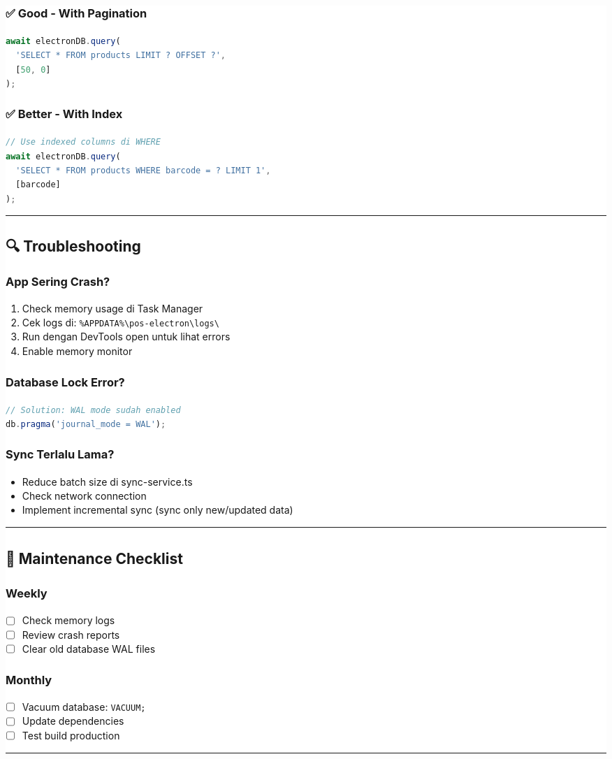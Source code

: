 ### ✅ Good - With Pagination
```typescript
await electronDB.query(
  'SELECT * FROM products LIMIT ? OFFSET ?',
  [50, 0]
);
```

### ✅ Better - With Index
```typescript
// Use indexed columns di WHERE
await electronDB.query(
  'SELECT * FROM products WHERE barcode = ? LIMIT 1',
  [barcode]
);
```

---

## 🔍 Troubleshooting

### App Sering Crash?
1. Check memory usage di Task Manager
2. Cek logs di: `%APPDATA%\pos-electron\logs\`
3. Run dengan DevTools open untuk lihat errors
4. Enable memory monitor

### Database Lock Error?
```javascript
// Solution: WAL mode sudah enabled
db.pragma('journal_mode = WAL');
```

### Sync Terlalu Lama?
- Reduce batch size di sync-service.ts
- Check network connection
- Implement incremental sync (sync only new/updated data)

---

## 📝 Maintenance Checklist

### Weekly
- [ ] Check memory logs
- [ ] Review crash reports
- [ ] Clear old database WAL files

### Monthly
- [ ] Vacuum database: `VACUUM;`
- [ ] Update dependencies
- [ ] Test build production

---